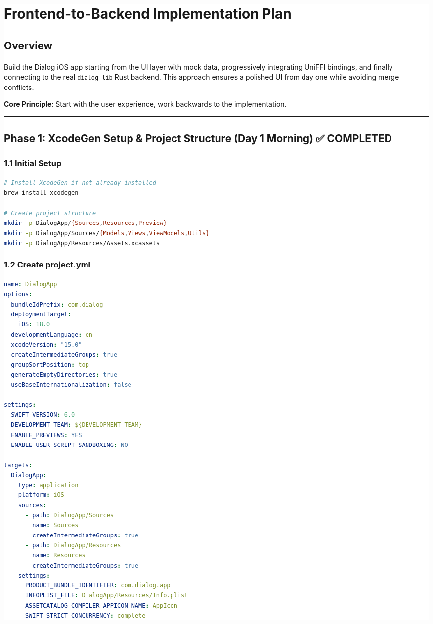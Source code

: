 # Frontend-to-Backend Implementation Plan

## Overview
Build the Dialog iOS app starting from the UI layer with mock data, progressively integrating UniFFI bindings, and finally connecting to the real `dialog_lib` Rust backend. This approach ensures a polished UI from day one while avoiding merge conflicts.

**Core Principle**: Start with the user experience, work backwards to the implementation.

---

## Phase 1: XcodeGen Setup & Project Structure (Day 1 Morning) ✅ COMPLETED

### 1.1 Initial Setup
```bash
# Install XcodeGen if not already installed
brew install xcodegen

# Create project structure
mkdir -p DialogApp/{Sources,Resources,Preview}
mkdir -p DialogApp/Sources/{Models,Views,ViewModels,Utils}
mkdir -p DialogApp/Resources/Assets.xcassets
```

### 1.2 Create project.yml
```yaml
name: DialogApp
options:
  bundleIdPrefix: com.dialog
  deploymentTarget:
    iOS: 18.0
  developmentLanguage: en
  xcodeVersion: "15.0"
  createIntermediateGroups: true
  groupSortPosition: top
  generateEmptyDirectories: true
  useBaseInternationalization: false

settings:
  SWIFT_VERSION: 6.0
  DEVELOPMENT_TEAM: ${DEVELOPMENT_TEAM}
  ENABLE_PREVIEWS: YES
  ENABLE_USER_SCRIPT_SANDBOXING: NO

targets:
  DialogApp:
    type: application
    platform: iOS
    sources: 
      - path: DialogApp/Sources
        name: Sources
        createIntermediateGroups: true
      - path: DialogApp/Resources
        name: Resources
        createIntermediateGroups: true
    settings:
      PRODUCT_BUNDLE_IDENTIFIER: com.dialog.app
      INFOPLIST_FILE: DialogApp/Resources/Info.plist
      ASSETCATALOG_COMPILER_APPICON_NAME: AppIcon
      SWIFT_STRICT_CONCURRENCY: complete
```